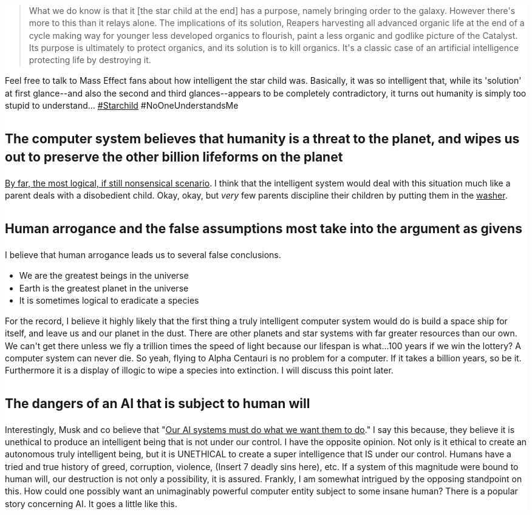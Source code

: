 > What we do know is that it [the star child at the end] has a purpose, namely
> bringing order to the galaxy. However there's more to this than it relays
> alone. The implications of its solution, Reapers harvesting all advanced
> organic life at the end of a cycle making way for younger less developed
> organics to flourish, paint a less organic and godlike picture of the
> Catalyst. Its purpose is ultimately to protect organics, and its solution is
> to kill organics. It's a classic case of an artificial intelligence protecting
> life by destroying it.

Feel free to talk to Mass Effect fans about how intelligent the star child was.
Basically, it was so intelligent that, while its 'solution' at first glance--and
also the second and third glances--appears to be completely contradictory, it
turns out humanity is simply too stupid to understand... [\#Starchild](https://cache.g4tv.com/ImageDb3/303555_S/mass-effect-3-hipster-star-child-knew-about-the-reapers-before-you-did.jpg) \#NoOneUnderstandsMe

## The computer system believes that humanity is a threat to the planet, and wipes us out to preserve the other billion lifeforms on the planet
[By far, the most logical, if still nonsensical scenario](https://www.washingtonpost.com/national/health-science/scientists-human-activity-has-pushed-earth-beyond-four-of-nine-planetary-boundaries/2015/01/15/f52b61b6-9b5e-11e4-a7ee-526210d665b4_story.html).
I think that the intelligent system would deal with this situation much like a
parent deals with a disobedient child. Okay, okay, but *very* few parents
discipline their children by putting them in the [washer](https://www.wfaa.com/story/news/crime/2014/12/10/washing-machine-garland-police-boy-death-father-arrested/20209273/).

## Human arrogance and the false assumptions most take into the argument as givens
 I believe that human arrogance leads us to several false conclusions.

 - We are the greatest beings in the universe
 - Earth is the greatest planet in the universe
 - It is sometimes logical to eradicate a species

For the record, I believe it highly likely that the first thing a truly
intelligent computer system would do is build a space ship for itself, and leave
us and our planet in the dust. There are other planets and star systems with far
greater resources than our own. We can't get there unless we fly a trillion
times the speed of light because our lifespan is what...100 years if we win the
lottery? A computer system can never die. So yeah, flying to Alpha Centauri is
no problem for a computer. If it takes a billion years, so be it. Furthermore it
is a display of illogic to wipe a species into extinction.  I will discuss this
point later.

## The dangers of an AI that is subject to human will
Interestingly, Musk and co believe that "[Our AI systems must do what we want them to do](https://www.livescience.com/49419-artificial-intelligence-dangers-letter.html)."
I say this because, they believe it is unethical to produce an intelligent being
that is not under our control. I have the opposite opinion. Not only is it
ethical to create an autonomous truly intelligent being, but it is UNETHICAL to
create a super intelligence that IS under our control. Humans have a tried and
true history of greed, corruption, violence, (Insert 7 deadly sins here), etc.
If a system of this magnitude were bound to human will, our destruction is not
only a possibility, it is assured. Frankly, I am somewhat intrigued by the
opposing standpoint on this. How could one possibly want an unimaginably
powerful computer entity subject to some insane human? There is a popular story
concerning AI. It goes a little like this.
